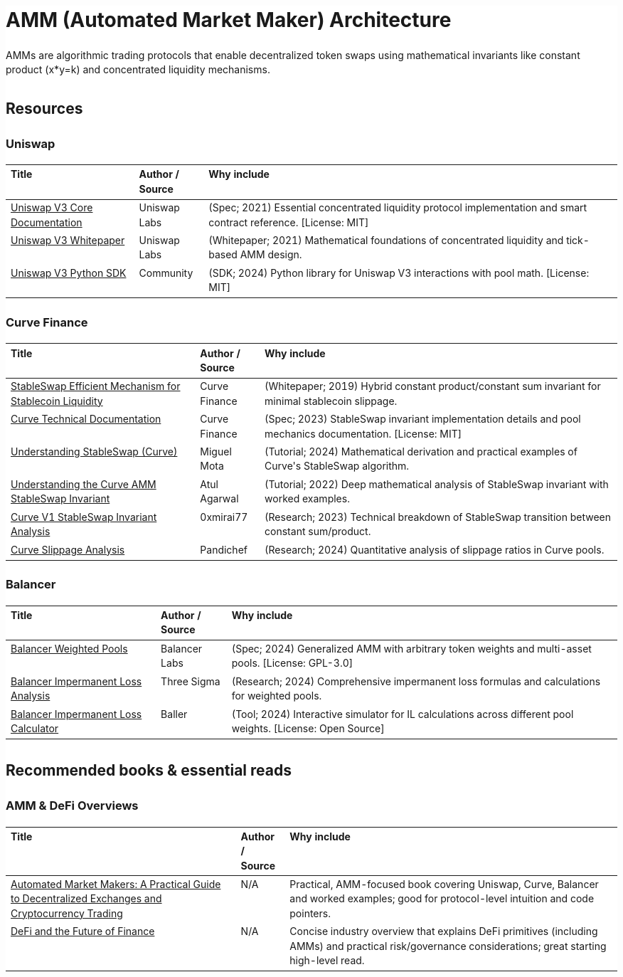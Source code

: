# AMM (Automated Market Maker) Architecture

AMMs are algorithmic trading protocols that enable decentralized token swaps using mathematical invariants like constant product (x*y=k) and concentrated liquidity mechanisms.

## Resources

### Uniswap

| Title | Author / Source | Why include |
| :--- | :--- | :--- |
| [Uniswap V3 Core Documentation](https://docs.uniswap.org/contracts/v3/overview) | Uniswap Labs | (Spec; 2021) Essential concentrated liquidity protocol implementation and smart contract reference. [License: MIT] |
| [Uniswap V3 Whitepaper](https://app.uniswap.org/whitepaper-v3.pdf) | Uniswap Labs | (Whitepaper; 2021) Mathematical foundations of concentrated liquidity and tick-based AMM design. |
| [Uniswap V3 Python SDK](https://uniswap-v3.readthedocs.io/en/latest/uniswap.v3.html) | Community | (SDK; 2024) Python library for Uniswap V3 interactions with pool math. [License: MIT] |



### Curve Finance

| Title | Author / Source | Why include |
| :--- | :--- | :--- |
| [StableSwap Efficient Mechanism for Stablecoin Liquidity](https://curve.fi/files/stableswap-paper.pdf) | Curve Finance | (Whitepaper; 2019) Hybrid constant product/constant sum invariant for minimal stablecoin slippage. |
| [Curve Technical Documentation](https://docs.curve.finance/stableswap-exchange/overview/) | Curve Finance | (Spec; 2023) StableSwap invariant implementation details and pool mechanics documentation. [License: MIT] |
| [Understanding StableSwap (Curve)](https://miguelmota.com/blog/understanding-stableswap-curve/) | Miguel Mota | (Tutorial; 2024) Mathematical derivation and practical examples of Curve's StableSwap algorithm. |
| [Understanding the Curve AMM StableSwap Invariant](https://atulagarwal.dev/posts/curveamm/stableswap/) | Atul Agarwal | (Tutorial; 2022) Deep mathematical analysis of StableSwap invariant with worked examples. |
| [Curve V1 StableSwap Invariant Analysis](https://medium.com/@0xmirai77/curve-v1-the-stableswap-invariant-f87ad7641aa0) | 0xmirai77 | (Research; 2023) Technical breakdown of StableSwap transition between constant sum/product. |
| [Curve Slippage Analysis](https://pandichef.medium.com/the-slippage-ratio-a-new-metric-to-understand-curve-fis-amm-protocol-fddf0ba4d6c8) | Pandichef | (Research; 2024) Quantitative analysis of slippage ratios in Curve pools. |


### Balancer

| Title | Author / Source | Why include |
| :--- | :--- | :--- |
| [Balancer Weighted Pools](https://docs.balancer.fi/concepts/explore-available-balancer-pools/weighted-pool/weighted-pool.html) | Balancer Labs | (Spec; 2024) Generalized AMM with arbitrary token weights and multi-asset pools. [License: GPL-3.0] |
| [Balancer Impermanent Loss Analysis](https://threesigma.xyz/blog/amm/balancer-impermanent-loss-lp-guide) | Three Sigma | (Research; 2024) Comprehensive impermanent loss formulas and calculations for weighted pools. |
| [Balancer Impermanent Loss Calculator](https://baller.netlify.app/) | Baller | (Tool; 2024) Interactive simulator for IL calculations across different pool weights. [License: Open Source] |

## Recommended books & essential reads

### AMM & DeFi Overviews

| Title | Author / Source | Why include |
| :--- | :--- | :--- |
| [Automated Market Makers: A Practical Guide to Decentralized Exchanges and Cryptocurrency Trading](https://annas-archive.org/slow_download/53f5790cfd1bbab5776e562b731df132/0/2) | N/A | Practical, AMM-focused book covering Uniswap, Curve, Balancer and worked examples; good for protocol-level intuition and code pointers. |
| [DeFi and the Future of Finance](https://annas-archive.org/md5/5d3de50eaa5b6bdde688103459308e99) | N/A | Concise industry overview that explains DeFi primitives (including AMMs) and practical risk/governance considerations; great starting high-level read. |
